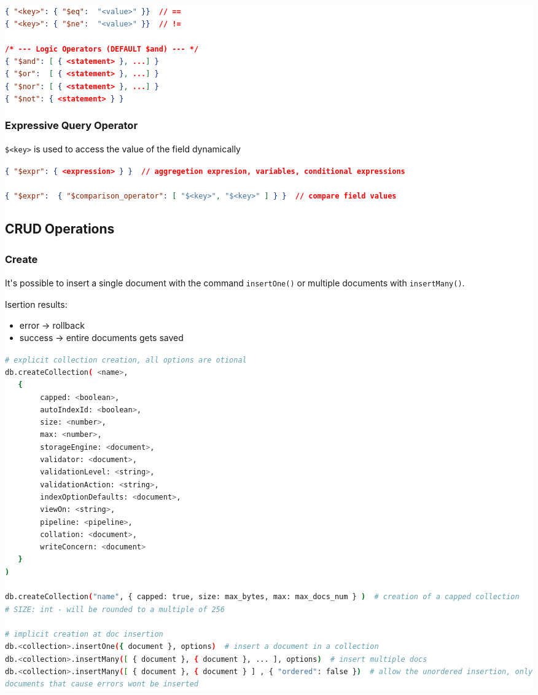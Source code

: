 ```json
{ "<key>": { "$eq":  "<value>" }}  // ==
{ "<key>": { "$ne":  "<value>" }}  // !=

/* --- Logic Operators (DEFAULT $and) --- */
{ "$and": [ { <statement> }, ...] }
{ "$or":  [ { <statement> }, ...] }
{ "$nor": [ { <statement> }, ...] }
{ "$not": { <statement> } }
```

### Expressive Query Operator

`$<key>` is used to access the value of the field dynamically

```json
{ "$expr": { <expression> } }  // aggregetion expresion, variables, conditional expressions

{ "$expr":  { "$comparison_operator": [ "$<key>", "$<key>" ] } }  // compare field values
```

## CRUD Operations

### Create

It's possible to insert a single document with the command `insertOne()` or multiple documents with `insertMany()`.

Isertion results:

- error -> rollback
- success -> entire documents gets saved

```sh
# explicit collection creation, all options are otional
db.createCollection( <name>,
   {
        capped: <boolean>,
        autoIndexId: <boolean>,
        size: <number>,
        max: <number>,
        storageEngine: <document>,
        validator: <document>,
        validationLevel: <string>,
        validationAction: <string>,
        indexOptionDefaults: <document>,
        viewOn: <string>,
        pipeline: <pipeline>,
        collation: <document>,
        writeConcern: <document>
   }
)

db.createCollection("name", { capped: true, size: max_bytes, max: max_docs_num } )  # creation of a capped collection
# SIZE: int - will be rounded to a multiple of 256

# implicit creation at doc insertion
db.<collection>.insertOne({ document }, options)  # insert a document in a collection
db.<collection>.insertMany([ { document }, { document }, ... ], options)  # insert multiple docs
db.<collection>.insertMany([ { document }, { document } ] , { "ordered": false })  # allow the unordered insertion, only documents that cause errors wont be inserted
```


[mongodump_docs]: https://docs.mongodb.com/database-tools/mongodump/
[mongorestore_docs]: https://docs.mongodb.com/database-tools/mongorestore/
[aggeregation_stages_docs]: https://docs.mongodb.com/manual/reference/operator/aggregation-pipeline/